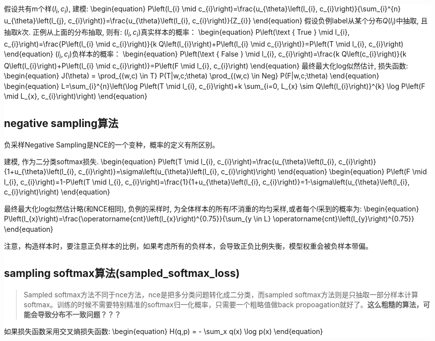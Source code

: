 假设共有m个样$(l_i,c_i)$, 建模:
\begin{equation}
P\left(l_{i} \mid c_{i}\right)=\frac{u_{\theta}\left(l_{i}, c_{i}\right)}{\sum_{i}^{n} u_{\theta}\left(l_{j}, c_{i}\right)}=\frac{u_{\theta}\left(l_{i}, c_{i}\right)}{Z_{i}}
\end{equation}
假设负例label从某个分布$Q(l_i)$中抽取, 且抽取$k$次. 正例从上面的分布抽取, 则有:
$(l_i,c_i)$真实样本的概率：
\begin{equation}
P\left(\text { True } \mid l_{i}, c_{i}\right)=\frac{P\left(l_{i} \mid c_{i}\right)}{k Q\left(l_{i}\right)+P\left(l_{i} \mid c_{i}\right)}=P\left(T \mid l_{i}, c_{i}\right)
\end{equation}
$(l_i,c_i)$负样本的概率：
\begin{equation}
P\left(\text { False } \mid l_{i}, c_{i}\right)=\frac{k Q\left(c_{i}\right)}{k Q\left(l_{i}\right)+P\left(l_{i} \mid c_{i}\right)}=P\left(F \mid l_{i}, c_{i}\right)
\end{equation}
最终最大化log似然估计, 损失函数:
\begin{equation}
J(\theta) = \prod_{(w,c) \in T} P(T|w,c;\theta) \prod_{(w,c) \in Neg} P(F|w,c;\theta)
\end{equation}
\begin{equation}
L=\sum_{i}^{n}\left(\log P\left(T \mid l_{i}, c_{i}\right)+k \sum_{i=0, L_{x} \sim Q\left(l_{i}\right)}^{k} \log P\left(F \mid L_{x}, c_{i}\right)\right)
\end{equation}

## negative sampling算法
负采样Negative Sampling是NCE的一个变种，概率的定义有所区别。

建模, 作为二分类softmax损失.
\begin{equation}
P\left(T \mid l_{i}, c_{i}\right)=\frac{u_{\theta}\left(l_{i}, c_{i}\right)}{1+u_{\theta}\left(l_{i}, c_{i}\right)}=\sigma\left(u_{\theta}\left(l_{i}, c_{i}\right)\right)
\end{equation}
\begin{equation}
P\left(F \mid l_{i}, c_{i}\right)=1-P\left(T \mid l_{i}, c_{i}\right)=\frac{1}{1+u_{\theta}\left(l_{i}, c_{i}\right)}=1-\sigma\left(u_{\theta}\left(l_{i}, c_{i}\right)\right)
\end{equation}

最终最大化log似然估计略(和NCE相同), 负例的采样时, 为全体样本的所有$l$不消重的均匀采样,或者每个$l$采到的概率为:
\begin{equation}
P\left(l_{x}\right)=\frac{\operatorname{cnt}\left(l_{x}\right)^{0.75}}{\sum_{y \in L} \operatorname{cnt}\left(l_{y}\right)^{0.75}}
\end{equation}

注意，构造样本时，要注意正负样本的比例，如果考虑所有的负样本，会导致正负比例失衡，模型权重会被负样本带偏。

## sampling softmax算法(sampled_softmax_loss)
> Sampled softmax方法不同于nce方法，nce是把多分类问题转化成二分类，而sampled softmax方法则是只抽取一部分样本计算softmax。训练的时候不需要特别精准的softmax归一化概率，只需要一个粗略值做back propoagation就好了。**这么粗糙的算法，可能会导致分布不一致问题？？？**

如果损失函数采用交叉熵损失函数:
\begin{equation}
H(q,p) = - \sum_x q(x) \log p(x)
\end{equation}
